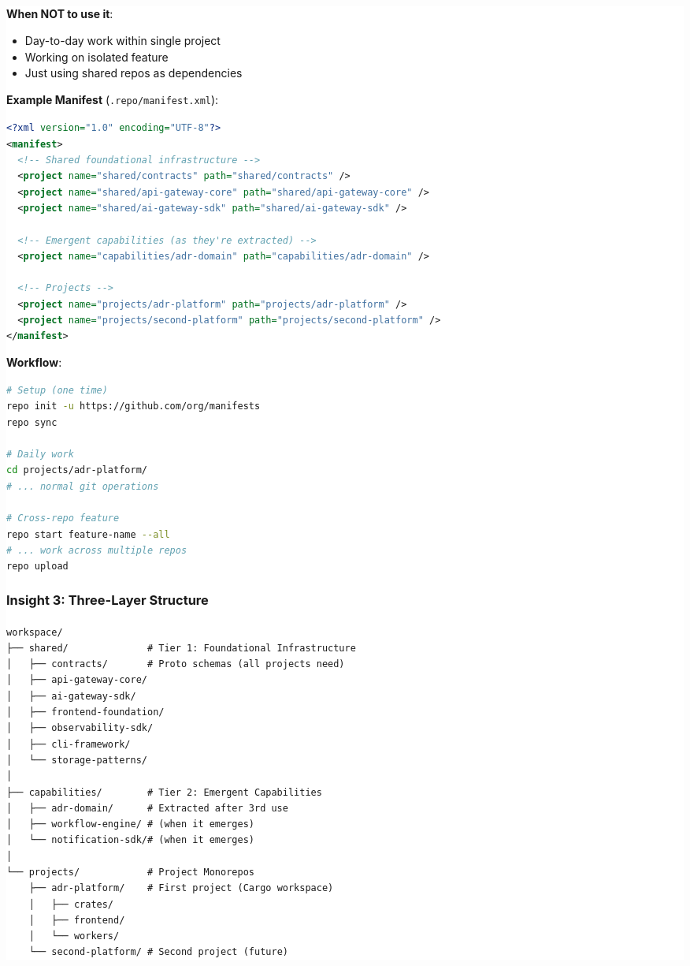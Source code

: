 **When NOT to use it**:
- Day-to-day work within single project
- Working on isolated feature
- Just using shared repos as dependencies

**Example Manifest** (`.repo/manifest.xml`):
```xml
<?xml version="1.0" encoding="UTF-8"?>
<manifest>
  <!-- Shared foundational infrastructure -->
  <project name="shared/contracts" path="shared/contracts" />
  <project name="shared/api-gateway-core" path="shared/api-gateway-core" />
  <project name="shared/ai-gateway-sdk" path="shared/ai-gateway-sdk" />

  <!-- Emergent capabilities (as they're extracted) -->
  <project name="capabilities/adr-domain" path="capabilities/adr-domain" />

  <!-- Projects -->
  <project name="projects/adr-platform" path="projects/adr-platform" />
  <project name="projects/second-platform" path="projects/second-platform" />
</manifest>
```

**Workflow**:
```bash
# Setup (one time)
repo init -u https://github.com/org/manifests
repo sync

# Daily work
cd projects/adr-platform/
# ... normal git operations

# Cross-repo feature
repo start feature-name --all
# ... work across multiple repos
repo upload
```

### Insight 3: Three-Layer Structure

```
workspace/
├── shared/              # Tier 1: Foundational Infrastructure
│   ├── contracts/       # Proto schemas (all projects need)
│   ├── api-gateway-core/
│   ├── ai-gateway-sdk/
│   ├── frontend-foundation/
│   ├── observability-sdk/
│   ├── cli-framework/
│   └── storage-patterns/
│
├── capabilities/        # Tier 2: Emergent Capabilities
│   ├── adr-domain/      # Extracted after 3rd use
│   ├── workflow-engine/ # (when it emerges)
│   └── notification-sdk/# (when it emerges)
│
└── projects/            # Project Monorepos
    ├── adr-platform/    # First project (Cargo workspace)
    │   ├── crates/
    │   ├── frontend/
    │   └── workers/
    └── second-platform/ # Second project (future)
```

